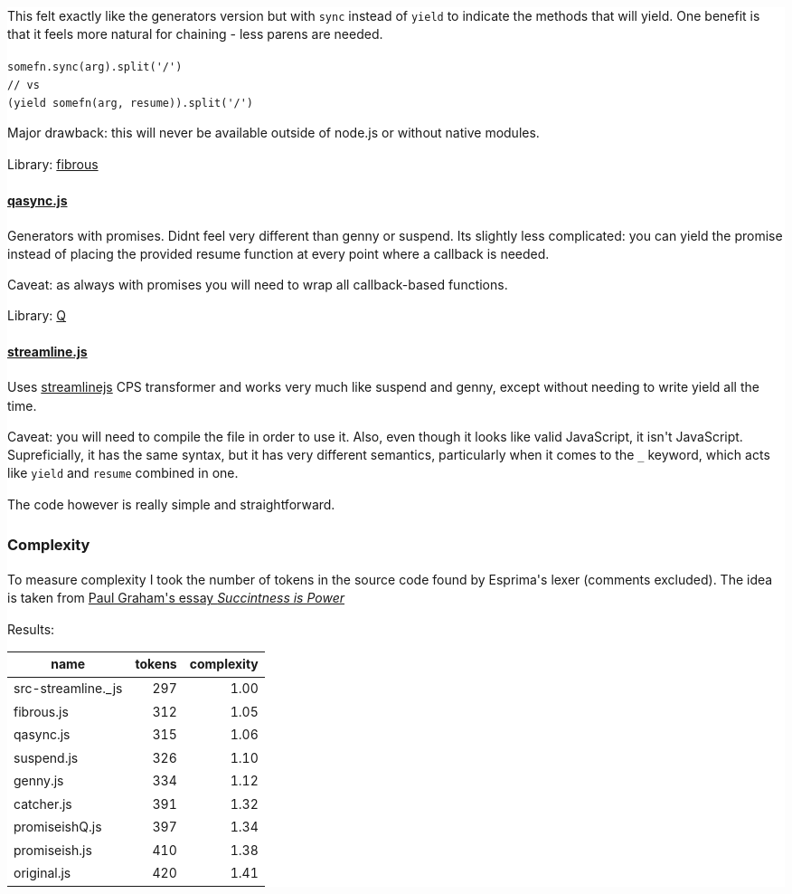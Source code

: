 This felt exactly like the generators version but with `sync` instead of 
`yield` to indicate the methods that will yield. One benefit is that it 
feels more natural for chaining - less parens are needed. 

```
somefn.sync(arg).split('/')
// vs
(yield somefn(arg, resume)).split('/')
```

Major drawback: this will never be available outside of node.js or without 
native modules.

Library: [fibrous](//github.com/goodeggs/fibrous)

#### [qasync.js](//github.com/spion/async-compare/blob/master/examples/qasync.js)

Generators with promises. Didnt feel very different than genny or suspend.
Its slightly less complicated: you can yield the promise instead of placing
the provided resume function at every point where a callback is needed. 

Caveat: as always with promises you will need to wrap all callback-based 
functions.

Library: [Q](//github.com/kriskowal/q)


#### [streamline.js](//github.com/spion/async-compare/blob/master/examples/src-streamline._js)

Uses [streamlinejs](http://github.com/Sage/streamlinejs) CPS transformer and
works very much like suspend and genny, except without needing to write yield 
all the time.

Caveat: you will need to compile the file in order to use it. Also, even 
though it looks like valid JavaScript, it isn't JavaScript. Supreficially, it 
has the same syntax, but it has very different semantics, particularly when
it comes to the `_` keyword, which acts like `yield` and `resume` combined in 
one.

The code however is really simple and straightforward.


### Complexity

To measure complexity I took the number of tokens in the source code found by
Esprima's lexer (comments excluded). The idea is taken from
[Paul Graham's essay _Succintness is Power_](http://www.paulgraham.com/power.html)

Results:

| name               | tokens | complexity |
|--------------------|-------:|-----------:|
| src-streamline._js |    297 |       1.00 |
| fibrous.js         |    312 |       1.05 |
| qasync.js          |    315 |       1.06 |
| suspend.js         |    326 |       1.10 |
| genny.js           |    334 |       1.12 |
| catcher.js         |    391 |       1.32 |
| promiseishQ.js     |    397 |       1.34 |
| promiseish.js      |    410 |       1.38 |
| original.js        |    420 |       1.41 |
